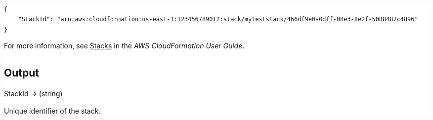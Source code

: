 ```
{
    "StackId": "arn:aws:cloudformation:us-east-1:123456789012:stack/myteststack/466df9e0-0dff-08e3-8e2f-5088487c4896"
}
```

For more information, see [Stacks](http://docs.aws.amazon.com/AWSCloudFormation/latest/UserGuide/concept-stack.html) in the *AWS CloudFormation User Guide*.

## Output

StackId -> (string)

Unique identifier of the stack.